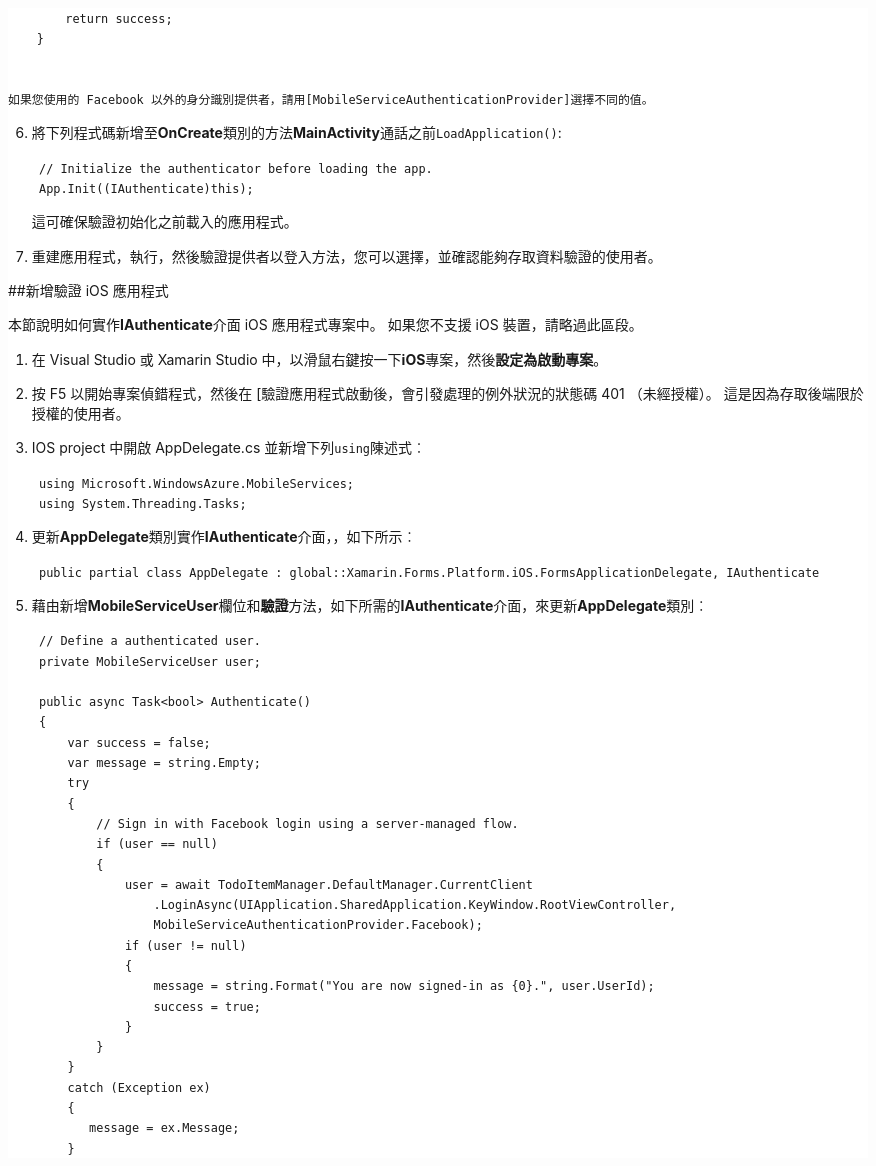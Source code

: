            return success;
        }


    如果您使用的 Facebook 以外的身分識別提供者，請用[MobileServiceAuthenticationProvider]選擇不同的值。

6. 將下列程式碼新增至**OnCreate**類別的方法**MainActivity**通話之前`LoadApplication()`:

        // Initialize the authenticator before loading the app.
        App.Init((IAuthenticate)this);

    這可確保驗證初始化之前載入的應用程式。

7. 重建應用程式，執行，然後驗證提供者以登入方法，您可以選擇，並確認能夠存取資料驗證的使用者。

##<a name="add-authentication-to-the-ios-app"></a>新增驗證 iOS 應用程式

本節說明如何實作**IAuthenticate**介面 iOS 應用程式專案中。 如果您不支援 iOS 裝置，請略過此區段。

1. 在 Visual Studio 或 Xamarin Studio 中，以滑鼠右鍵按一下**iOS**專案，然後**設定為啟動專案**。

2. 按 F5 以開始專案偵錯程式，然後在 [驗證應用程式啟動後，會引發處理的例外狀況的狀態碼 401 （未經授權）。 這是因為存取後端限於授權的使用者。

4. IOS project 中開啟 AppDelegate.cs 並新增下列`using`陳述式︰

        using Microsoft.WindowsAzure.MobileServices;
        using System.Threading.Tasks;

4. 更新**AppDelegate**類別實作**IAuthenticate**介面，，如下所示︰

        public partial class AppDelegate : global::Xamarin.Forms.Platform.iOS.FormsApplicationDelegate, IAuthenticate

5. 藉由新增**MobileServiceUser**欄位和**驗證**方法，如下所需的**IAuthenticate**介面，來更新**AppDelegate**類別︰

        // Define a authenticated user.
        private MobileServiceUser user;

        public async Task<bool> Authenticate()
        {
            var success = false;
            var message = string.Empty;
            try
            {
                // Sign in with Facebook login using a server-managed flow.
                if (user == null)
                {
                    user = await TodoItemManager.DefaultManager.CurrentClient
                        .LoginAsync(UIApplication.SharedApplication.KeyWindow.RootViewController,
                        MobileServiceAuthenticationProvider.Facebook);
                    if (user != null)
                    {
                        message = string.Format("You are now signed-in as {0}.", user.UserId);
                        success = true;                        
                    }
                }        
            }
            catch (Exception ex)
            {
               message = ex.Message;
            }


[apns object]: http://go.microsoft.com/fwlink/p/?LinkId=272333
[LoginAsync]: https://msdn.microsoft.com/library/azure/dn268341(v=azure.10).aspx
[MobileServiceClient]: https://msdn.microsoft.com/library/azure/JJ553674(v=azure.10).aspx
[MobileServiceAuthenticationProvider]: https://msdn.microsoft.com/library/azure/jj730936(v=azure.10).aspx